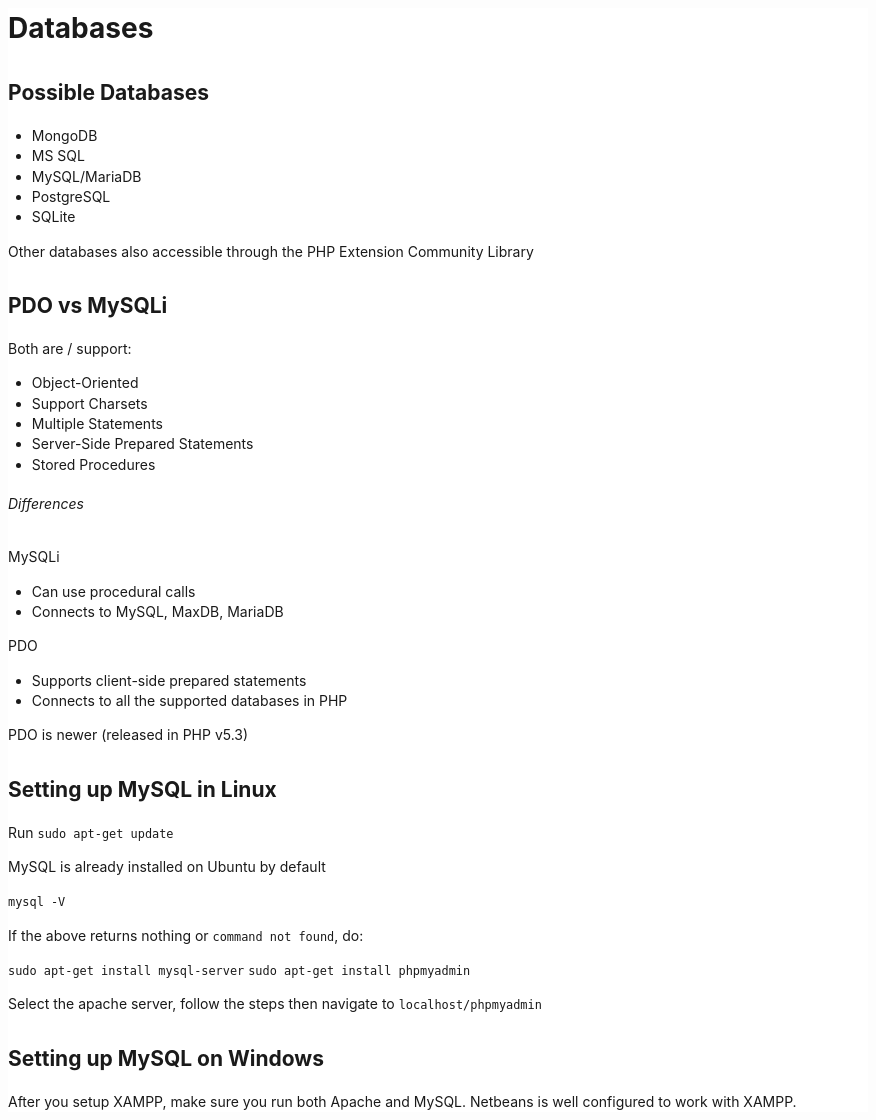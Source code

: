 # Databases

## Possible Databases

- MongoDB
- MS SQL
- MySQL/MariaDB
- PostgreSQL
- SQLite

Other databases also accessible through the PHP Extension Community Library

## PDO vs MySQLi

Both are / support:
- Object-Oriented
- Support Charsets
- Multiple Statements
- Server-Side Prepared Statements
- Stored Procedures

###### Differences

MySQLi
- Can use procedural calls
- Connects to MySQL, MaxDB, MariaDB

PDO
- Supports client-side prepared statements
- Connects to all the supported databases in PHP

PDO is newer (released in PHP v5.3)

## Setting up MySQL in Linux

Run `sudo apt-get update`

MySQL is already installed on Ubuntu by default

`mysql -V`

If the above returns nothing or `command not found`, do:

`sudo apt-get install mysql-server`
`sudo apt-get install phpmyadmin`

Select the apache server, follow the steps then navigate to `localhost/phpmyadmin`

## Setting up MySQL on Windows

After you setup XAMPP, make sure you run both Apache and MySQL. Netbeans is well configured to work with XAMPP.
